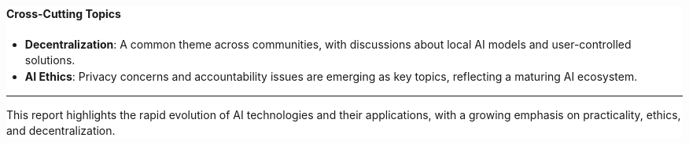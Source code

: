#### **Cross-Cutting Topics**
- **Decentralization**: A common theme across communities, with discussions about local AI models and user-controlled solutions.
- **AI Ethics**: Privacy concerns and accountability issues are emerging as key topics, reflecting a maturing AI ecosystem.

--- 

This report highlights the rapid evolution of AI technologies and their applications, with a growing emphasis on practicality, ethics, and decentralization.